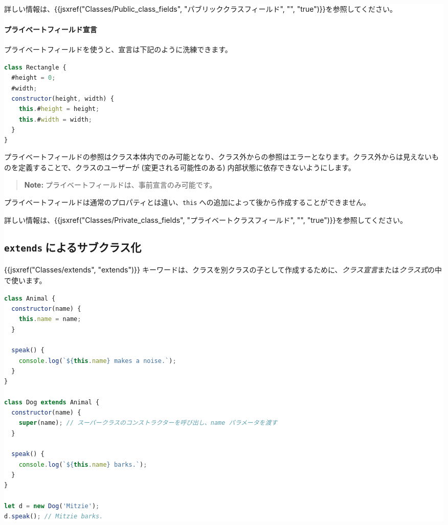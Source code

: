 詳しい情報は、{{jsxref("Classes/Public_class_fields", "パブリッククラスフィールド", "", "true")}}を参照してください。

#### プライベートフィールド宣言

プライベートフィールドを使うと、宣言は下記のように洗練できます。

```js
class Rectangle {
  #height = 0;
  #width;
  constructor(height, width) {
    this.#height = height;
    this.#width = width;
  }
}
```

プライベートフィールドの参照はクラス本体内でのみ可能となり、クラス外からの参照はエラーとなります。クラス外からは見えないものを定義することで、クラスのユーザーが (変更される可能性のある) 内部状態に依存できないようにします。

> **Note:** プライベートフィールドは、事前宣言のみ可能です。

プライベートフィールドは通常のプロパティとは違い、`this` への追加によって後から作成することができません。

詳しい情報は、{{jsxref("Classes/Private_class_fields", "プライベートクラスフィールド", "", "true")}}を参照してください。

## `extends` によるサブクラス化

{{jsxref("Classes/extends", "extends")}} キーワードは、クラスを別クラスの子として作成するために、*クラス宣言*または*クラス式*の中で使います。

```js
class Animal {
  constructor(name) {
    this.name = name;
  }

  speak() {
    console.log(`${this.name} makes a noise.`);
  }
}

class Dog extends Animal {
  constructor(name) {
    super(name); // スーパークラスのコンストラクターを呼び出し、name パラメータを渡す
  }

  speak() {
    console.log(`${this.name} barks.`);
  }
}

let d = new Dog('Mitzie');
d.speak(); // Mitzie barks.
```
